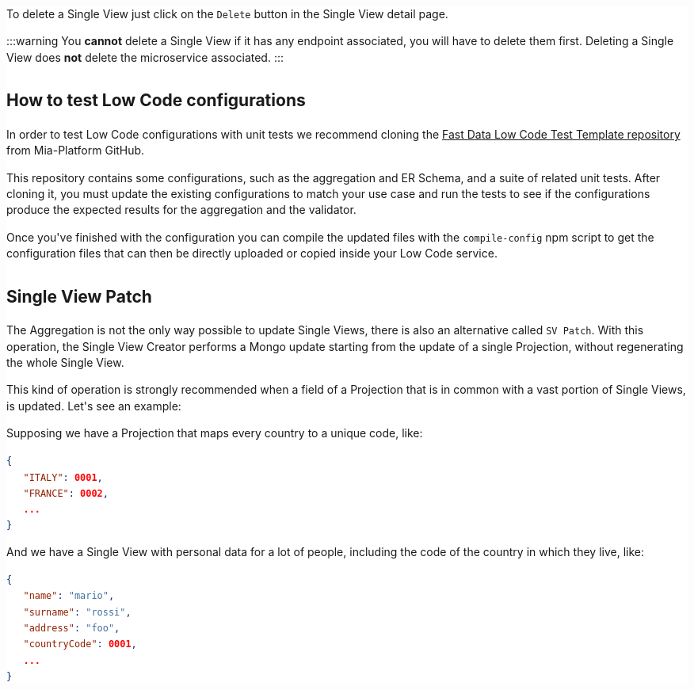 To delete a Single View just click on the `Delete` button in the Single View detail page.

:::warning
You **cannot** delete a Single View if it has any endpoint associated, you will have to delete them first.
Deleting a Single View does **not** delete the microservice associated.
:::

## How to test Low Code configurations

In order to test Low Code configurations with unit tests we recommend cloning the [Fast Data Low Code Test Template repository](https://github.com/mia-platform/fast-data-low-code-test-template) from Mia-Platform GitHub.

This repository contains some configurations, such as the aggregation and ER Schema, and a suite of related unit tests. After cloning it, you must update the existing configurations to match your use case and run the tests to see if the configurations produce the expected results for the aggregation and the validator.

Once you've finished with the configuration you can compile the updated files with the `compile-config` npm script to get the configuration files that can then be directly uploaded or copied inside your Low Code service.

## Single View Patch

The Aggregation is not the only way possible to update Single Views, there is also an alternative called `SV Patch`. With this operation, the Single View Creator performs a Mongo update starting from the update of a single Projection, without regenerating the whole Single View.

This kind of operation is strongly recommended when a field of a Projection that is in common with a vast portion of Single Views, is updated.
Let's see an example:

Supposing we have a Projection that maps every country to a unique code, like:

```json
{
   "ITALY": 0001,
   "FRANCE": 0002,
   ...
}
```

And we have a Single View with personal data for a lot of people, including the code of the country in which they live, like:

```json
{
   "name": "mario",
   "surname": "rossi",
   "address": "foo",
   "countryCode": 0001,
   ...
}
```
